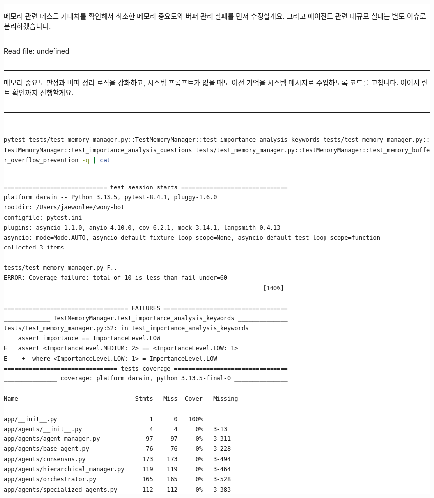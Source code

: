 


---

메모리 관련 테스트 기대치를 확인해서 최소한 메모리 중요도와 버퍼 관리 실패를 먼저 수정할게요. 그리고 에이전트 관련 대규모 실패는 별도 이슈로 분리하겠습니다.

---

Read file: undefined

---



---

메모리 중요도 판정과 버퍼 정리 로직을 강화하고, 시스템 프롬프트가 없을 때도 이전 기억을 시스템 메시지로 주입하도록 코드를 고칩니다. 이어서 린트 확인까지 진행할게요.

---



---



---



---

```bash
pytest tests/test_memory_manager.py::TestMemoryManager::test_importance_analysis_keywords tests/test_memory_manager.py::TestMemoryManager::test_importance_analysis_questions tests/test_memory_manager.py::TestMemoryManager::test_memory_buffer_overflow_prevention -q | cat
```

```

============================= test session starts ==============================
platform darwin -- Python 3.13.5, pytest-8.4.1, pluggy-1.6.0
rootdir: /Users/jaewonlee/wony-bot
configfile: pytest.ini
plugins: asyncio-1.1.0, anyio-4.10.0, cov-6.2.1, mock-3.14.1, langsmith-0.4.13
asyncio: mode=Mode.AUTO, asyncio_default_fixture_loop_scope=None, asyncio_default_test_loop_scope=function
collected 3 items

tests/test_memory_manager.py F..
ERROR: Coverage failure: total of 10 is less than fail-under=60
                                                                         [100%]

=================================== FAILURES ===================================
_____________ TestMemoryManager.test_importance_analysis_keywords ______________
tests/test_memory_manager.py:52: in test_importance_analysis_keywords
    assert importance == ImportanceLevel.LOW
E   assert <ImportanceLevel.MEDIUM: 2> == <ImportanceLevel.LOW: 1>
E    +  where <ImportanceLevel.LOW: 1> = ImportanceLevel.LOW
================================ tests coverage ================================
_______________ coverage: platform darwin, python 3.13.5-final-0 _______________

Name                                 Stmts   Miss  Cover   Missing
------------------------------------------------------------------
app/__init__.py                          1      0   100%
app/agents/__init__.py                   4      4     0%   3-13
app/agents/agent_manager.py             97     97     0%   3-311
app/agents/base_agent.py                76     76     0%   3-228
app/agents/consensus.py                173    173     0%   3-494
app/agents/hierarchical_manager.py     119    119     0%   3-464
app/agents/orchestrator.py             165    165     0%   3-528
app/agents/specialized_agents.py       112    112     0%   3-383
```